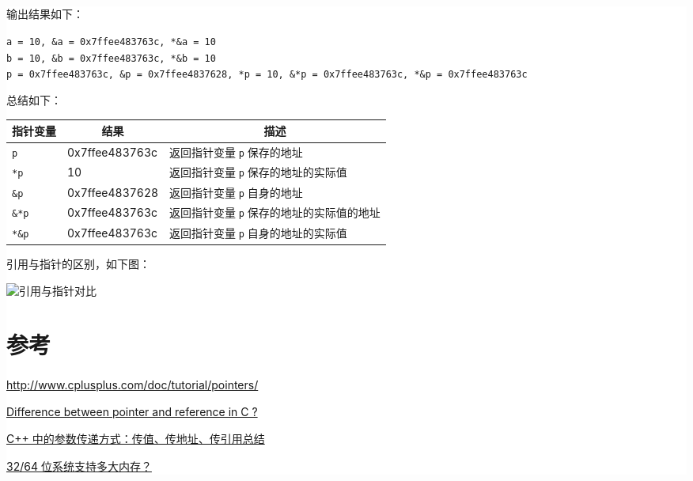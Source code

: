 输出结果如下：

```
a = 10, &a = 0x7ffee483763c, *&a = 10
b = 10, &b = 0x7ffee483763c, *&b = 10
p = 0x7ffee483763c, &p = 0x7ffee4837628, *p = 10, &*p = 0x7ffee483763c, *&p = 0x7ffee483763c
```

总结如下：

| 指针变量 | 结果           | 描述                                      |
| -------- | -------------- | ----------------------------------------- |
| `p`      | 0x7ffee483763c | 返回指针变量 `p` 保存的地址               |
| `*p`     | 10             | 返回指针变量 `p` 保存的地址的实际值       |
| `&p`     | 0x7ffee4837628 | 返回指针变量 `p` 自身的地址               |
| `&*p`    | 0x7ffee483763c | 返回指针变量 `p` 保存的地址的实际值的地址 |
| `*&p`    | 0x7ffee483763c | 返回指针变量 `p` 自身的地址的实际值       |

引用与指针的区别，如下图：

![引用与指针对比](/img/c/pointer_and_reference.png)

# 参考

http://www.cplusplus.com/doc/tutorial/pointers/

[Difference between pointer and reference in C ?](https://stackoverflow.com/questions/4995899/difference-between-pointer-and-reference-in-c)

[C++ 中的参数传递方式：传值、传地址、传引用总结](https://cdlwhm1217096231.github.io/C/C-%E4%B8%AD%E7%9A%84%E5%8F%82%E6%95%B0%E4%BC%A0%E9%80%92%E6%96%B9%E5%BC%8F%EF%BC%9A%E4%BC%A0%E5%80%BC%E3%80%81%E4%BC%A0%E5%9C%B0%E5%9D%80%E3%80%81%E4%BC%A0%E5%BC%95%E7%94%A8%E6%80%BB%E7%BB%93/)

[32/64 位系统支持多大内存？](https://www.crucial.cn/learn-with-crucial/memory/how-much-memory-does-your-windows-support)


